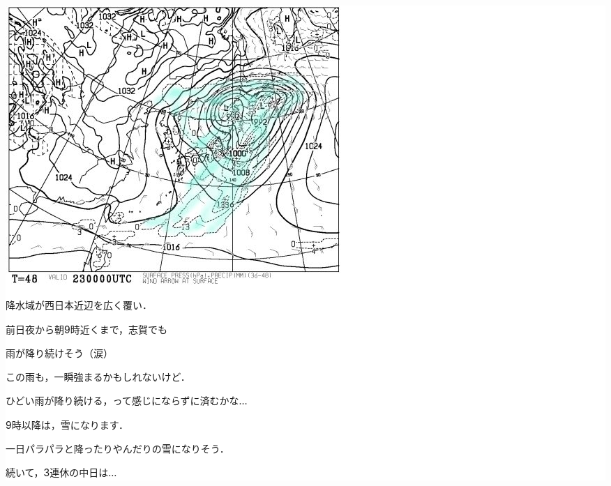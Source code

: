 ![936a91049943582ffd8a51b72ac5fc8a.jpg](images/936a91049943582ffd8a51b72ac5fc8a.jpg)




降水域が西日本近辺を広く覆い．


前日夜から朝9時近くまで，志賀でも


雨が降り続けそう（涙）


この雨も，一瞬強まるかもしれないけど．


ひどい雨が降り続ける，って感じにならずに済むかな…


9時以降は，雪になります．


一日パラパラと降ったりやんだりの雪になりそう．





続いて，3連休の中日は…



